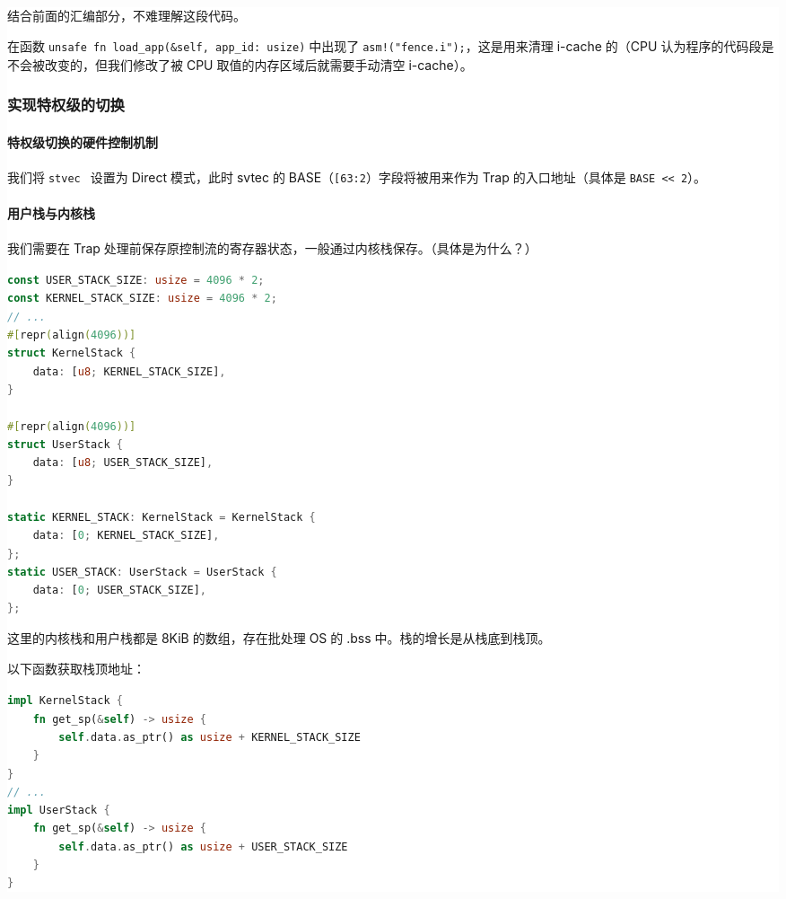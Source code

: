 结合前面的汇编部分，不难理解这段代码。

在函数 ```unsafe fn load_app(&self, app_id: usize)``` 中出现了 ```asm!("fence.i");```，这是用来清理 i-cache 的（CPU 认为程序的代码段是不会被改变的，但我们修改了被 CPU 取值的内存区域后就需要手动清空 i-cache）。

### 实现特权级的切换

#### 特权级切换的硬件控制机制

我们将 ```stvec ``` 设置为 Direct 模式，此时 svtec 的 BASE（```[63:2```）字段将被用来作为 Trap 的入口地址（具体是 ```BASE << 2```）。

#### 用户栈与内核栈

我们需要在 Trap 处理前保存原控制流的寄存器状态，一般通过内核栈保存。（具体是为什么？）

```rust
const USER_STACK_SIZE: usize = 4096 * 2;
const KERNEL_STACK_SIZE: usize = 4096 * 2;
// ...
#[repr(align(4096))]
struct KernelStack {
    data: [u8; KERNEL_STACK_SIZE],
}

#[repr(align(4096))]
struct UserStack {
    data: [u8; USER_STACK_SIZE],
}

static KERNEL_STACK: KernelStack = KernelStack {
    data: [0; KERNEL_STACK_SIZE],
};
static USER_STACK: UserStack = UserStack {
    data: [0; USER_STACK_SIZE],
};
```

这里的内核栈和用户栈都是 8KiB 的数组，存在批处理 OS 的 .bss 中。栈的增长是从栈底到栈顶。

以下函数获取栈顶地址：

```rust
impl KernelStack {
    fn get_sp(&self) -> usize {
        self.data.as_ptr() as usize + KERNEL_STACK_SIZE
    }
}
// ...
impl UserStack {
    fn get_sp(&self) -> usize {
        self.data.as_ptr() as usize + USER_STACK_SIZE
    }
}
```
